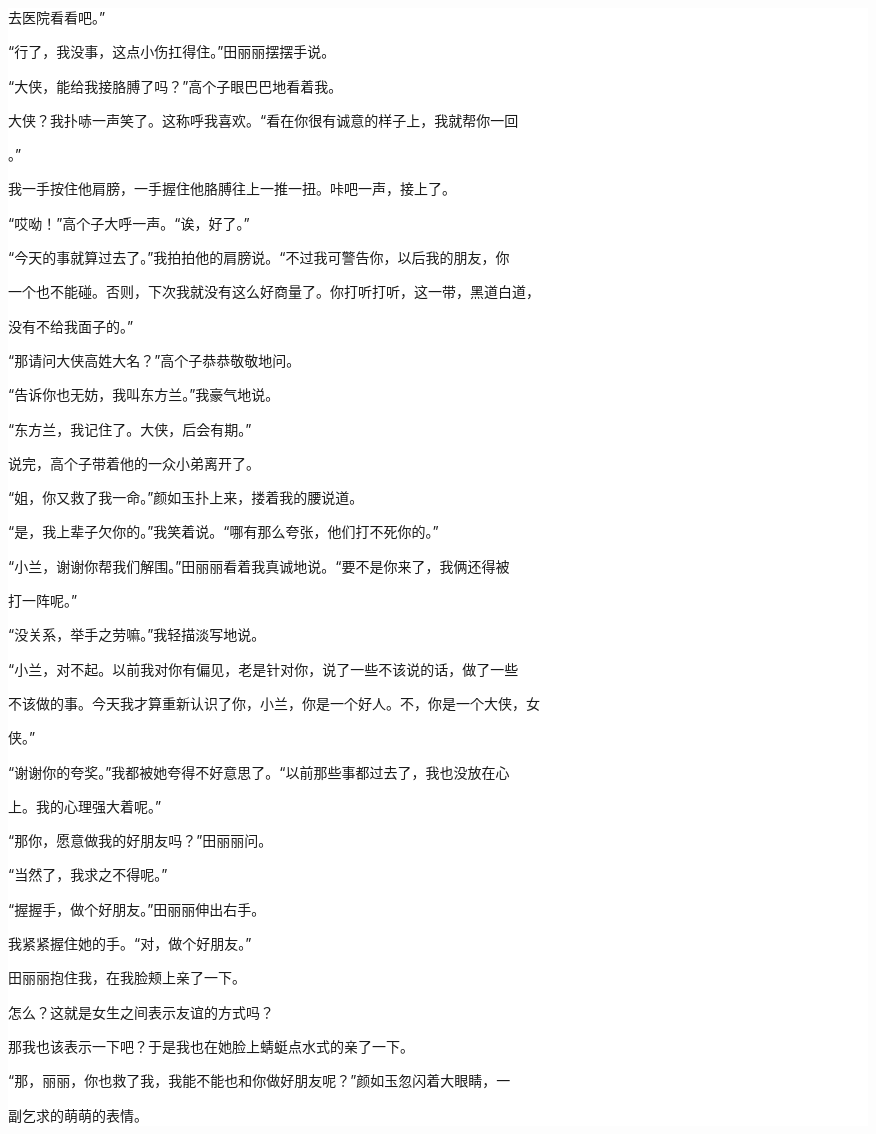 去医院看看吧。”

“行了，我没事，这点小伤扛得住。”田丽丽摆摆手说。

“大侠，能给我接胳膊了吗？”高个子眼巴巴地看着我。

大侠？我扑哧一声笑了。这称呼我喜欢。“看在你很有诚意的样子上，我就帮你一回

。”

我一手按住他肩膀，一手握住他胳膊往上一推一扭。咔吧一声，接上了。

“哎呦！”高个子大呼一声。“诶，好了。”

“今天的事就算过去了。”我拍拍他的肩膀说。“不过我可警告你，以后我的朋友，你

一个也不能碰。否则，下次我就没有这么好商量了。你打听打听，这一带，黑道白道，

没有不给我面子的。”

“那请问大侠高姓大名？”高个子恭恭敬敬地问。

“告诉你也无妨，我叫东方兰。”我豪气地说。

“东方兰，我记住了。大侠，后会有期。”

说完，高个子带着他的一众小弟离开了。

“姐，你又救了我一命。”颜如玉扑上来，搂着我的腰说道。

“是，我上辈子欠你的。”我笑着说。“哪有那么夸张，他们打不死你的。”

“小兰，谢谢你帮我们解围。”田丽丽看着我真诚地说。“要不是你来了，我俩还得被

打一阵呢。”

“没关系，举手之劳嘛。”我轻描淡写地说。

“小兰，对不起。以前我对你有偏见，老是针对你，说了一些不该说的话，做了一些

不该做的事。今天我才算重新认识了你，小兰，你是一个好人。不，你是一个大侠，女

侠。”

“谢谢你的夸奖。”我都被她夸得不好意思了。“以前那些事都过去了，我也没放在心

上。我的心理强大着呢。”

“那你，愿意做我的好朋友吗？”田丽丽问。

“当然了，我求之不得呢。”

“握握手，做个好朋友。”田丽丽伸出右手。

我紧紧握住她的手。“对，做个好朋友。”

田丽丽抱住我，在我脸颊上亲了一下。

怎么？这就是女生之间表示友谊的方式吗？

那我也该表示一下吧？于是我也在她脸上蜻蜓点水式的亲了一下。

“那，丽丽，你也救了我，我能不能也和你做好朋友呢？”颜如玉忽闪着大眼睛，一

副乞求的萌萌的表情。
